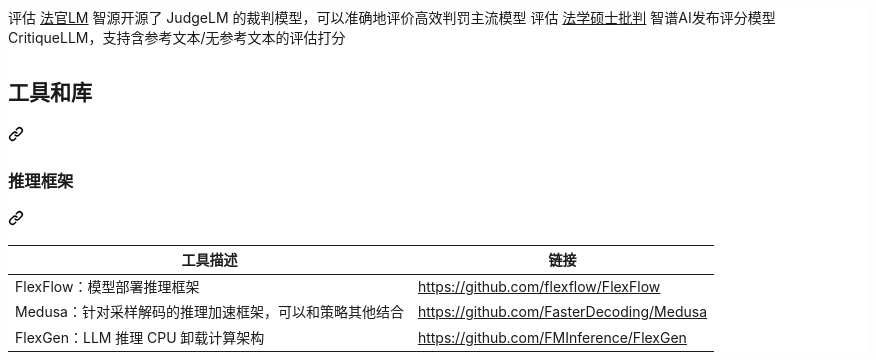 <td><font style="vertical-align: inherit;"><font style="vertical-align: inherit;">评估</font></font></td>
<td><a href="https://github.com/baaivision/JudgeLM"><font style="vertical-align: inherit;"><font style="vertical-align: inherit;">法官LM</font></font></a></td>
<td><font style="vertical-align: inherit;"><font style="vertical-align: inherit;">智源开源了 JudgeLM 的裁判模型，可以准确地评价高效判罚主流模型</font></font></td>
</tr>
<tr>
<td><font style="vertical-align: inherit;"><font style="vertical-align: inherit;">评估</font></font></td>
<td><a href="https://github.com/thu-coai/CritiqueLLM"><font style="vertical-align: inherit;"><font style="vertical-align: inherit;">法学硕士批判</font></font></a></td>
<td><font style="vertical-align: inherit;"><font style="vertical-align: inherit;">智谱AI发布评分模型CritiqueLLM，支持含参考文本/无参考文本的评估打分</font></font></td>
</tr>
</tbody>
</table>
<div class="markdown-heading" dir="auto"><h2 tabindex="-1" class="heading-element" dir="auto"><font style="vertical-align: inherit;"><font style="vertical-align: inherit;">工具和库</font></font></h2><a id="user-content-tool-and-library" class="anchor" aria-label="永久链接：工具和库" href="#tool-and-library"><svg class="octicon octicon-link" viewBox="0 0 16 16" version="1.1" width="16" height="16" aria-hidden="true"><path d="m7.775 3.275 1.25-1.25a3.5 3.5 0 1 1 4.95 4.95l-2.5 2.5a3.5 3.5 0 0 1-4.95 0 .751.751 0 0 1 .018-1.042.751.751 0 0 1 1.042-.018 1.998 1.998 0 0 0 2.83 0l2.5-2.5a2.002 2.002 0 0 0-2.83-2.83l-1.25 1.25a.751.751 0 0 1-1.042-.018.751.751 0 0 1-.018-1.042Zm-4.69 9.64a1.998 1.998 0 0 0 2.83 0l1.25-1.25a.751.751 0 0 1 1.042.018.751.751 0 0 1 .018 1.042l-1.25 1.25a3.5 3.5 0 1 1-4.95-4.95l2.5-2.5a3.5 3.5 0 0 1 4.95 0 .751.751 0 0 1-.018 1.042.751.751 0 0 1-1.042.018 1.998 1.998 0 0 0-2.83 0l-2.5 2.5a1.998 1.998 0 0 0 0 2.83Z"></path></svg></a></div>
<div class="markdown-heading" dir="auto"><h3 tabindex="-1" class="heading-element" dir="auto"><font style="vertical-align: inherit;"><font style="vertical-align: inherit;">推理框架</font></font></h3><a id="user-content-推理框架" class="anchor" aria-label="永久链接：推理框架" href="#推理框架"><svg class="octicon octicon-link" viewBox="0 0 16 16" version="1.1" width="16" height="16" aria-hidden="true"><path d="m7.775 3.275 1.25-1.25a3.5 3.5 0 1 1 4.95 4.95l-2.5 2.5a3.5 3.5 0 0 1-4.95 0 .751.751 0 0 1 .018-1.042.751.751 0 0 1 1.042-.018 1.998 1.998 0 0 0 2.83 0l2.5-2.5a2.002 2.002 0 0 0-2.83-2.83l-1.25 1.25a.751.751 0 0 1-1.042-.018.751.751 0 0 1-.018-1.042Zm-4.69 9.64a1.998 1.998 0 0 0 2.83 0l1.25-1.25a.751.751 0 0 1 1.042.018.751.751 0 0 1 .018 1.042l-1.25 1.25a3.5 3.5 0 1 1-4.95-4.95l2.5-2.5a3.5 3.5 0 0 1 4.95 0 .751.751 0 0 1-.018 1.042.751.751 0 0 1-1.042.018 1.998 1.998 0 0 0-2.83 0l-2.5 2.5a1.998 1.998 0 0 0 0 2.83Z"></path></svg></a></div>
<table>
<thead>
<tr>
<th><font style="vertical-align: inherit;"><font style="vertical-align: inherit;">工具描述</font></font></th>
<th><font style="vertical-align: inherit;"><font style="vertical-align: inherit;">链接</font></font></th>
</tr>
</thead>
<tbody>
<tr>
<td><font style="vertical-align: inherit;"><font style="vertical-align: inherit;">FlexFlow：模型部署推理框架</font></font></td>
<td><a href="https://github.com/flexflow/FlexFlow"><font style="vertical-align: inherit;"><font style="vertical-align: inherit;">https://github.com/flexflow/FlexFlow</font></font></a></td>
</tr>
<tr>
<td><font style="vertical-align: inherit;"><font style="vertical-align: inherit;">Medusa：针对采样解码的推理加速框架，可以和策略其他结合</font></font></td>
<td><a href="https://github.com/FasterDecoding/Medusa"><font style="vertical-align: inherit;"><font style="vertical-align: inherit;">https://github.com/FasterDecoding/Medusa</font></font></a></td>
</tr>
<tr>
<td><font style="vertical-align: inherit;"><font style="vertical-align: inherit;">FlexGen：LLM 推理 CPU 卸载计算架构</font></font></td>
<td><a href="https://github.com/FMInference/FlexGen"><font style="vertical-align: inherit;"><font style="vertical-align: inherit;">https://github.com/FMInference/FlexGen</font></font></a></td>